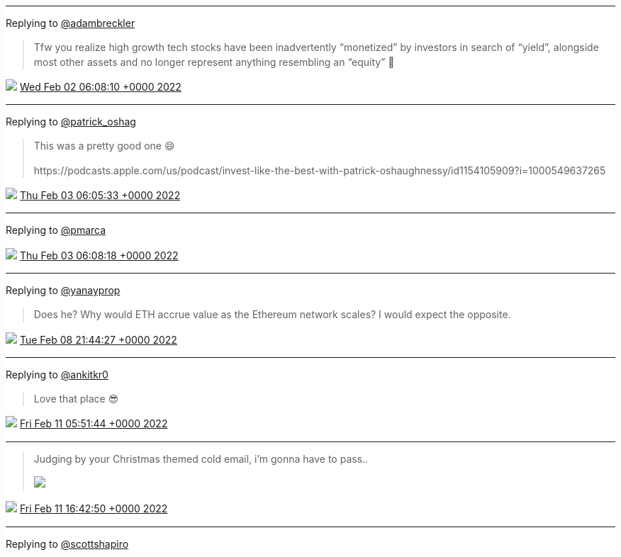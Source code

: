 ----

Replying to [@adambreckler](https://twitter.com/adambreckler/status/1488754526286802947)

> Tfw you realize high growth tech stocks have been inadvertently “monetized” by investors in search of “yield”,  alongside most other assets and no longer represent anything resembling an “equity” 🤡

<img src="../../media/tweet.ico" width="12" /> [Wed Feb 02 06:08:10 +0000 2022](https://twitter.com/adambreckler/status/1488756108126679040)

----

Replying to [@patrick\_oshag](https://twitter.com/patrick_oshag/status/1489024275835146241)

> This was a pretty good one 😄  
>   
> https://podcasts\.apple\.com/us/podcast/invest\-like\-the\-best\-with\-patrick\-oshaughnessy/id1154105909?i\=1000549637265

<img src="../../media/tweet.ico" width="12" /> [Thu Feb 03 06:05:33 +0000 2022](https://twitter.com/adambreckler/status/1489117836362457088)

----

Replying to [@pmarca](https://twitter.com/pmarca/status/1489096489108262920)

> <video controls><source src="../../media/1489118527898324994-FKppaBMVgAAFOYf.mp4">Your browser does not support the video tag.</video>

<img src="../../media/tweet.ico" width="12" /> [Thu Feb 03 06:08:18 +0000 2022](https://twitter.com/adambreckler/status/1489118527898324994)

----

Replying to [@yanayprop](https://twitter.com/yanayprop/status/1490960541233614848)

> Does he? Why would ETH accrue value as the Ethereum network scales? I would expect the opposite\.

<img src="../../media/tweet.ico" width="12" /> [Tue Feb 08 21:44:27 +0000 2022](https://twitter.com/adambreckler/status/1491166059755634689)

----

Replying to [@ankitkr0](https://twitter.com/ankitkr0/status/1492007287896276994)

> Love that place 😎

<img src="../../media/tweet.ico" width="12" /> [Fri Feb 11 05:51:44 +0000 2022](https://twitter.com/adambreckler/status/1492013461689094150)

----

> Judging by your Christmas themed cold email, i’m gonna have to pass\.\. 
> 
> ![](../../media/1492177317010964484-FLVHXKqVcAY4EO_.jpg)

<img src="../../media/tweet.ico" width="12" /> [Fri Feb 11 16:42:50 +0000 2022](https://twitter.com/adambreckler/status/1492177317010964484)

----

Replying to [@scottshapiro](https://twitter.com/scottshapiro/status/1492914885658746883)
